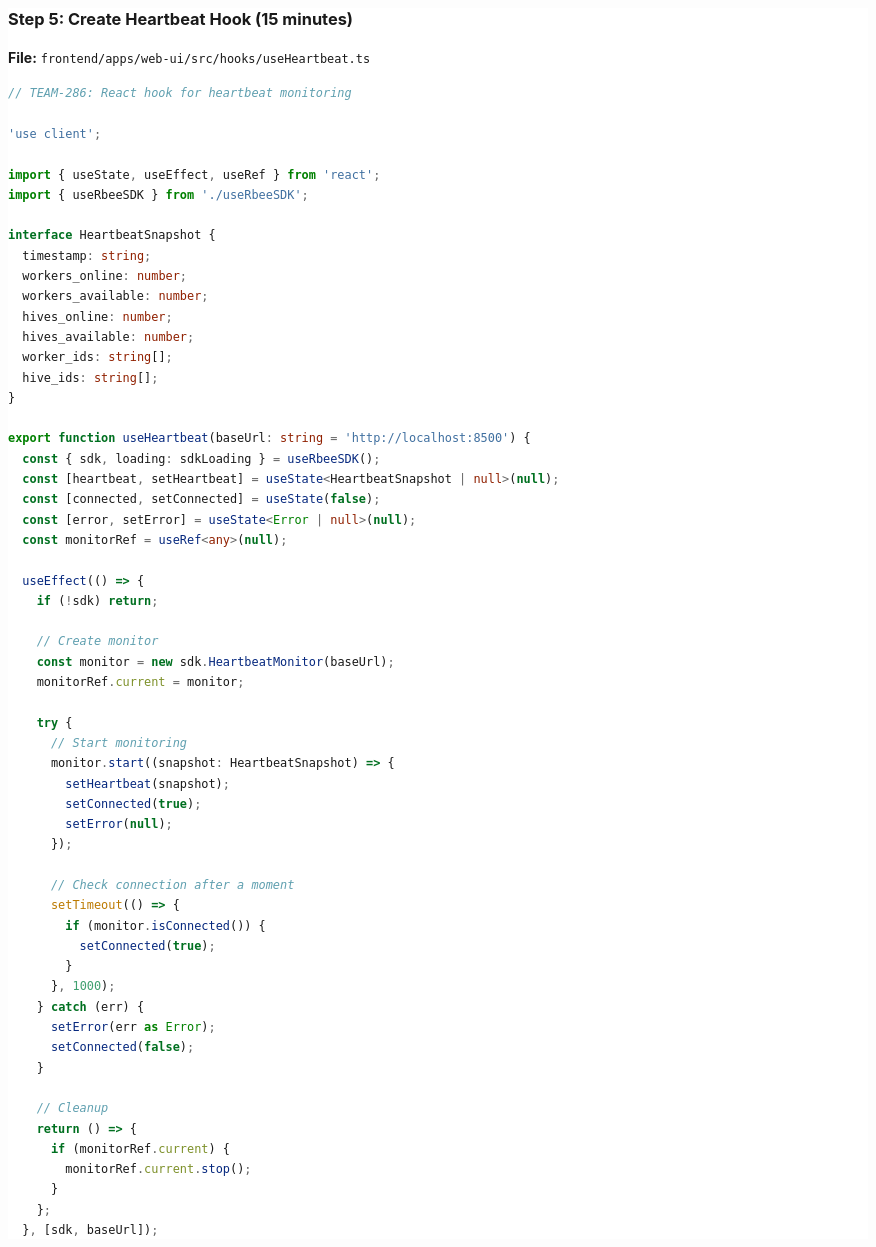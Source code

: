 
### Step 5: Create Heartbeat Hook (15 minutes)

**File:** `frontend/apps/web-ui/src/hooks/useHeartbeat.ts`

```typescript
// TEAM-286: React hook for heartbeat monitoring

'use client';

import { useState, useEffect, useRef } from 'react';
import { useRbeeSDK } from './useRbeeSDK';

interface HeartbeatSnapshot {
  timestamp: string;
  workers_online: number;
  workers_available: number;
  hives_online: number;
  hives_available: number;
  worker_ids: string[];
  hive_ids: string[];
}

export function useHeartbeat(baseUrl: string = 'http://localhost:8500') {
  const { sdk, loading: sdkLoading } = useRbeeSDK();
  const [heartbeat, setHeartbeat] = useState<HeartbeatSnapshot | null>(null);
  const [connected, setConnected] = useState(false);
  const [error, setError] = useState<Error | null>(null);
  const monitorRef = useRef<any>(null);

  useEffect(() => {
    if (!sdk) return;

    // Create monitor
    const monitor = new sdk.HeartbeatMonitor(baseUrl);
    monitorRef.current = monitor;

    try {
      // Start monitoring
      monitor.start((snapshot: HeartbeatSnapshot) => {
        setHeartbeat(snapshot);
        setConnected(true);
        setError(null);
      });

      // Check connection after a moment
      setTimeout(() => {
        if (monitor.isConnected()) {
          setConnected(true);
        }
      }, 1000);
    } catch (err) {
      setError(err as Error);
      setConnected(false);
    }

    // Cleanup
    return () => {
      if (monitorRef.current) {
        monitorRef.current.stop();
      }
    };
  }, [sdk, baseUrl]);

```